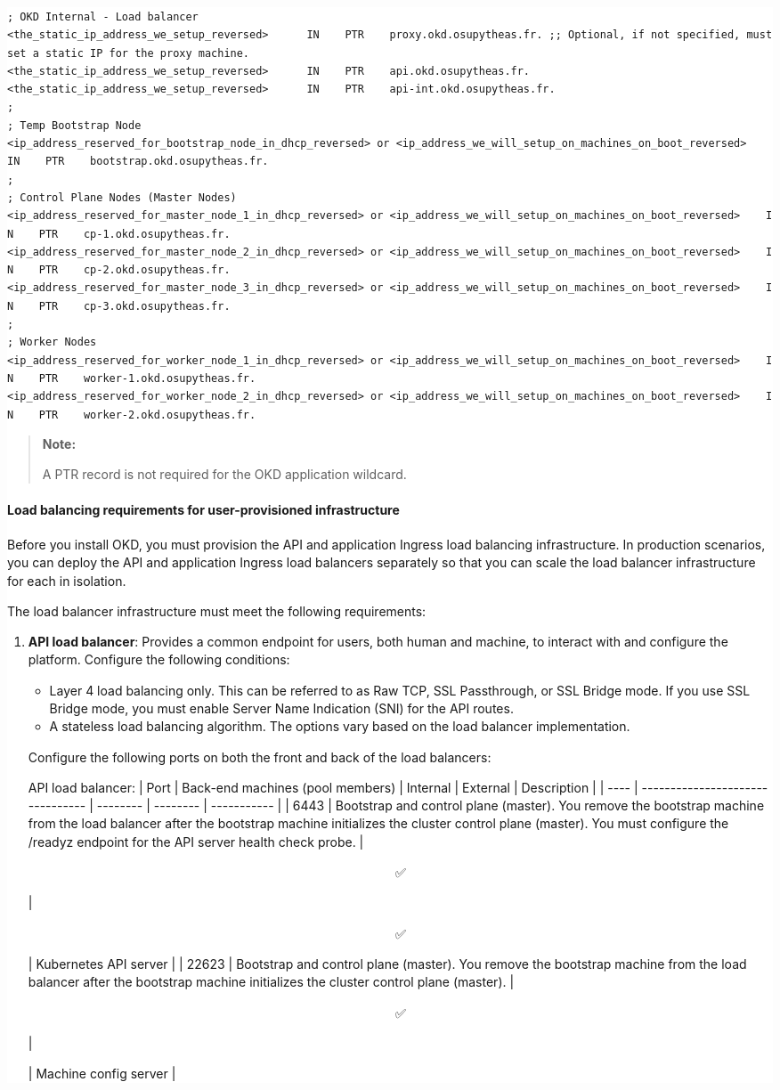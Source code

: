    ```
   ; OKD Internal - Load balancer
   <the_static_ip_address_we_setup_reversed>      IN    PTR    proxy.okd.osupytheas.fr. ;; Optional, if not specified, must set a static IP for the proxy machine.
   <the_static_ip_address_we_setup_reversed>      IN    PTR    api.okd.osupytheas.fr.
   <the_static_ip_address_we_setup_reversed>      IN    PTR    api-int.okd.osupytheas.fr.
   ;
   ; Temp Bootstrap Node
   <ip_address_reserved_for_bootstrap_node_in_dhcp_reversed> or <ip_address_we_will_setup_on_machines_on_boot_reversed>    IN    PTR    bootstrap.okd.osupytheas.fr.
   ;
   ; Control Plane Nodes (Master Nodes)
   <ip_address_reserved_for_master_node_1_in_dhcp_reversed> or <ip_address_we_will_setup_on_machines_on_boot_reversed>    IN    PTR    cp-1.okd.osupytheas.fr.
   <ip_address_reserved_for_master_node_2_in_dhcp_reversed> or <ip_address_we_will_setup_on_machines_on_boot_reversed>    IN    PTR    cp-2.okd.osupytheas.fr.
   <ip_address_reserved_for_master_node_3_in_dhcp_reversed> or <ip_address_we_will_setup_on_machines_on_boot_reversed>    IN    PTR    cp-3.okd.osupytheas.fr.
   ;
   ; Worker Nodes
   <ip_address_reserved_for_worker_node_1_in_dhcp_reversed> or <ip_address_we_will_setup_on_machines_on_boot_reversed>    IN    PTR    worker-1.okd.osupytheas.fr.
   <ip_address_reserved_for_worker_node_2_in_dhcp_reversed> or <ip_address_we_will_setup_on_machines_on_boot_reversed>    IN    PTR    worker-2.okd.osupytheas.fr.
   ```

> **Note:**
>
> A PTR record is not required for the OKD application wildcard.


#### Load balancing requirements for user-provisioned infrastructure

Before you install OKD, you must provision the API and application Ingress load balancing infrastructure. In production scenarios, you can deploy the API and application Ingress load balancers separately so that you can scale the load balancer infrastructure for each in isolation.

The load balancer infrastructure must meet the following requirements:

1. **API load balancer**: Provides a common endpoint for users, both human and machine, to interact with and configure the platform. Configure the following conditions:
   - Layer 4 load balancing only. This can be referred to as Raw TCP, SSL Passthrough, or SSL Bridge mode. If you use SSL Bridge mode, you must enable Server Name Indication (SNI) for the API routes.
   - A stateless load balancing algorithm. The options vary based on the load balancer implementation.

   Configure the following ports on both the front and back of the load balancers:
   
   API load balancer:
   | Port | Back-end machines (pool members) | Internal | External | Description |
   | ---- | -------------------------------- | -------- | -------- | ----------- |
   | 6443 | Bootstrap and control plane (master). You remove the bootstrap machine from the load balancer after the bootstrap machine initializes the cluster control plane (master). You must configure the /readyz endpoint for the API server health check probe. | <p align="center">✅</p> | <p align="center">✅</p> | Kubernetes API server |
   | 22623 | Bootstrap and control plane (master). You remove the bootstrap machine from the load balancer after the bootstrap machine initializes the cluster control plane (master). | <p align="center">✅</p> | <p align="center"></p> | Machine config server |
